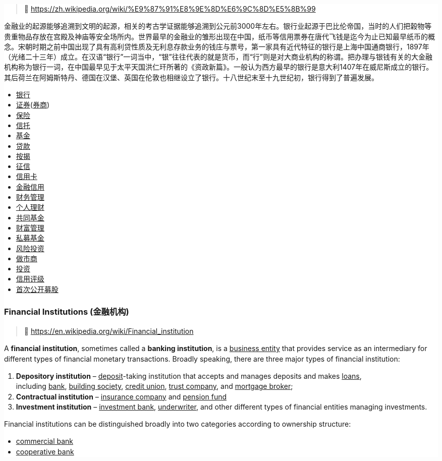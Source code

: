 > 🔗 https://zh.wikipedia.org/wiki/%E9%87%91%E8%9E%8D%E6%9C%8D%E5%8B%99

金融业的起源能够追溯到文明的起源，相关的考古学证据能够追溯到公元前3000年左右。银行业起源于巴比伦帝国，当时的人们把榖物等贵重物品存放在宫殿及神庙等安全场所内。世界最早的金融业的雏形出现在中国，纸币等信用票券在唐代飞钱是迄今为止已知最早纸币的概念。宋朝时期之前中国出现了具有高利贷性质及无利息存款业务的钱庄与票号，第一家具有近代特征的银行是上海中国通商银行，1897年（光绪二十三年）成立。在汉语“银行”一词当中，“银”往往代表的就是货币，而“行”则是对大商业机构的称谓。把办理与银钱有关的大金融机构称为银行一词，在中国最早见于太平天国洪仁玕所著的《资政新篇》。一般认为西方最早的银行是意大利1407年在威尼斯成立的银行。其后荷兰在阿姆斯特丹、德国在汉堡、英国在伦敦也相继设立了银行。十八世纪末至十九世纪初，银行得到了普遍发展。

- [银行](https://zh.wikipedia.org/wiki/%E9%93%B6%E8%A1%8C "银行")
- [证券](https://zh.wikipedia.org/wiki/%E8%AF%81%E5%88%B8 "证券")([券商](https://zh.wikipedia.org/wiki/%E5%88%B8%E5%95%86 "券商"))
- [保险](https://zh.wikipedia.org/wiki/%E4%BF%9D%E9%99%A9 "保险")
- [信托](https://zh.wikipedia.org/wiki/%E4%BF%A1%E6%89%98%E5%85%AC%E5%8F%B8 "信托公司")
- [基金](https://zh.wikipedia.org/wiki/%E5%9F%BA%E9%87%91 "基金")
- [贷款](https://zh.wikipedia.org/wiki/%E8%B4%B7%E6%AC%BE "贷款")
- [按揭](https://zh.wikipedia.org/wiki/%E6%8C%89%E6%8F%AD "按揭")
- [征信](https://zh.wikipedia.org/wiki/%E5%BE%81%E4%BF%A1 "征信")
- [信用卡](https://zh.wikipedia.org/wiki/%E4%BF%A1%E7%94%A8%E5%8D%A1 "信用卡")
- [金融信用](https://zh.wikipedia.org/wiki/%E9%87%91%E8%9E%8D%E4%BF%A1%E7%94%A8 "金融信用")
- [财务管理](https://zh.wikipedia.org/wiki/%E8%B4%A2%E5%8A%A1%E7%AE%A1%E7%90%86 "财务管理")
- [个人理财](https://zh.wikipedia.org/wiki/%E4%B8%AA%E4%BA%BA%E7%90%86%E8%B4%A2 "个人理财")
- [共同基金](https://zh.wikipedia.org/wiki/%E5%85%B1%E5%90%8C%E5%9F%BA%E9%87%91 "共同基金")
- [财富管理](https://zh.wikipedia.org/wiki/%E8%B4%A2%E5%AF%8C%E7%AE%A1%E7%90%86 "财富管理")
- [私募基金](https://zh.wikipedia.org/wiki/%E7%A7%81%E5%8B%9F%E5%9F%BA%E9%87%91 "私募基金")
- [风险投资](https://zh.wikipedia.org/wiki/%E9%A3%8E%E9%99%A9%E6%8A%95%E8%B5%84 "风险投资")
- [做市商](https://zh.wikipedia.org/wiki/%E5%81%9A%E5%B8%82%E5%95%86 "做市商")
- [投资](https://zh.wikipedia.org/wiki/%E6%8A%95%E8%B5%84 "投资")
- [信用评级](https://zh.wikipedia.org/wiki/%E4%BF%A1%E7%94%A8%E8%AF%84%E7%BA%A7 "信用评级")
- [首次公开募股](https://zh.wikipedia.org/wiki/%E9%A6%96%E6%AC%A1%E5%85%AC%E5%BC%80%E5%8B%9F%E8%82%A1 "首次公开募股")


### Financial Institutions (金融机构)
> 🔗 https://en.wikipedia.org/wiki/Financial_institution

A **financial institution**, sometimes called a **banking institution**, is a [business entity](https://en.wikipedia.org/wiki/Business_entity "Business entity") that provides service as an intermediary for different types of financial monetary transactions. Broadly speaking, there are three major types of financial institution:
1. **Depository institution** – [deposit](https://en.wikipedia.org/wiki/Deposit_\(finance\) "Deposit (finance)")-taking institution that accepts and manages deposits and makes [loans](https://en.wikipedia.org/wiki/Loan "Loan"), including [bank](https://en.wikipedia.org/wiki/Bank "Bank"), [building society](https://en.wikipedia.org/wiki/Building_society "Building society"), [credit union](https://en.wikipedia.org/wiki/Credit_union "Credit union"), [trust company](https://en.wikipedia.org/wiki/Trust_company "Trust company"), and [mortgage broker](https://en.wikipedia.org/wiki/Mortgage_broker "Mortgage broker");
2. **Contractual institution** – [insurance company](https://en.wikipedia.org/wiki/Insurance_company "Insurance company") and [pension fund](https://en.wikipedia.org/wiki/Pension_fund "Pension fund")
3. **Investment institution** – [investment bank](https://en.wikipedia.org/wiki/Investment_banking "Investment banking"), [underwriter](https://en.wikipedia.org/wiki/Underwriting "Underwriting"), and other different types of financial entities managing investments.

Financial institutions can be distinguished broadly into two categories according to ownership structure:
- [commercial bank](https://en.wikipedia.org/wiki/Commercial_bank "Commercial bank")
- [cooperative bank](https://en.wikipedia.org/wiki/Cooperative_banking "Cooperative banking")

